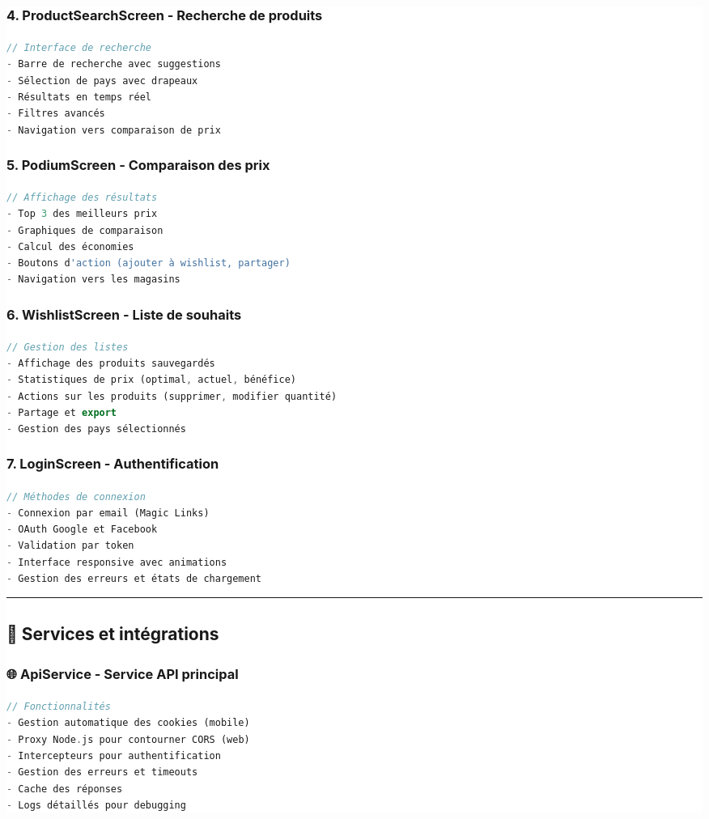 ### 4. **ProductSearchScreen** - Recherche de produits
```dart
// Interface de recherche
- Barre de recherche avec suggestions
- Sélection de pays avec drapeaux
- Résultats en temps réel
- Filtres avancés
- Navigation vers comparaison de prix
```

### 5. **PodiumScreen** - Comparaison des prix
```dart
// Affichage des résultats
- Top 3 des meilleurs prix
- Graphiques de comparaison
- Calcul des économies
- Boutons d'action (ajouter à wishlist, partager)
- Navigation vers les magasins
```

### 6. **WishlistScreen** - Liste de souhaits
```dart
// Gestion des listes
- Affichage des produits sauvegardés
- Statistiques de prix (optimal, actuel, bénéfice)
- Actions sur les produits (supprimer, modifier quantité)
- Partage et export
- Gestion des pays sélectionnés
```

### 7. **LoginScreen** - Authentification
```dart
// Méthodes de connexion
- Connexion par email (Magic Links)
- OAuth Google et Facebook
- Validation par token
- Interface responsive avec animations
- Gestion des erreurs et états de chargement
```

---

## 🔧 Services et intégrations

### 🌐 **ApiService** - Service API principal
```dart
// Fonctionnalités
- Gestion automatique des cookies (mobile)
- Proxy Node.js pour contourner CORS (web)
- Intercepteurs pour authentification
- Gestion des erreurs et timeouts
- Cache des réponses
- Logs détaillés pour debugging
```
